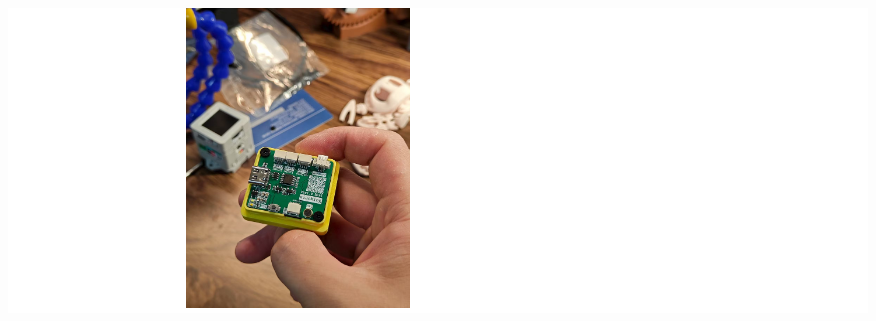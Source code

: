 <figure>
<img src="/images/杂记/2025年/7月/image-1.jpg" alt="" width = "500" height = "300" style="border-radius: 10px;">
<figcaption></figcaption>
</figure>
